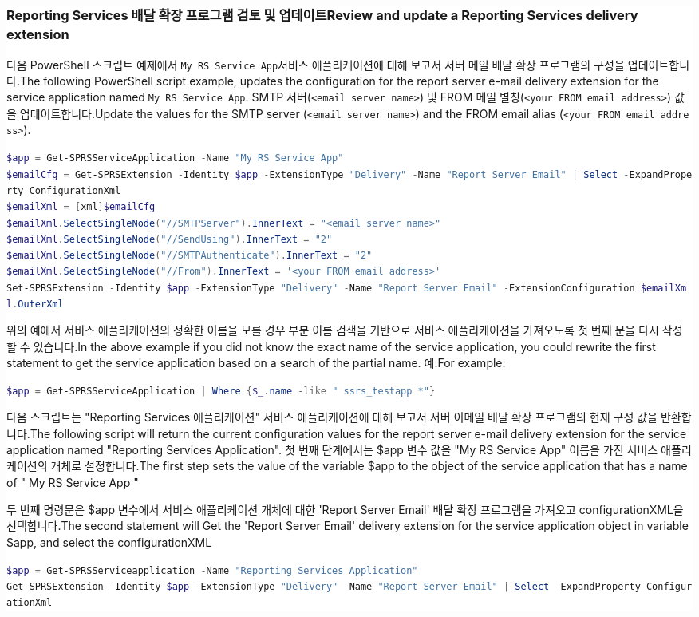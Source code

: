 ###  <a name="review-and-update-a-reporting-services-delivery-extension"></a><a name="bkmk_example_delivery_extension"></a><span data-ttu-id="bdae2-262">Reporting Services 배달 확장 프로그램 검토 및 업데이트</span><span class="sxs-lookup"><span data-stu-id="bdae2-262">Review and update a Reporting Services delivery extension</span></span>  
 <span data-ttu-id="bdae2-263">다음 PowerShell 스크립트 예제에서 `My RS Service App`서비스 애플리케이션에 대해 보고서 서버 메일 배달 확장 프로그램의 구성을 업데이트합니다.</span><span class="sxs-lookup"><span data-stu-id="bdae2-263">The following PowerShell script example, updates the configuration for the report server e-mail delivery extension for the service application named `My RS Service App`.</span></span> <span data-ttu-id="bdae2-264">SMTP 서버(`<email server name>`) 및 FROM 메일 별칭(`<your FROM email address>`) 값을 업데이트합니다.</span><span class="sxs-lookup"><span data-stu-id="bdae2-264">Update the values for the SMTP server (`<email server name>`) and the FROM email alias (`<your FROM email address>`).</span></span>  
  
```powershell
$app = Get-SPRSServiceApplication -Name "My RS Service App"  
$emailCfg = Get-SPRSExtension -Identity $app -ExtensionType "Delivery" -Name "Report Server Email" | Select -ExpandProperty ConfigurationXml
$emailXml = [xml]$emailCfg
$emailXml.SelectSingleNode("//SMTPServer").InnerText = "<email server name>"  
$emailXml.SelectSingleNode("//SendUsing").InnerText = "2"  
$emailXml.SelectSingleNode("//SMTPAuthenticate").InnerText = "2"  
$emailXml.SelectSingleNode("//From").InnerText = '<your FROM email address>'  
Set-SPRSExtension -Identity $app -ExtensionType "Delivery" -Name "Report Server Email" -ExtensionConfiguration $emailXml.OuterXml  
```  
  
 <span data-ttu-id="bdae2-265">위의 예에서 서비스 애플리케이션의 정확한 이름을 모를 경우 부분 이름 검색을 기반으로 서비스 애플리케이션을 가져오도록 첫 번째 문을 다시 작성할 수 있습니다.</span><span class="sxs-lookup"><span data-stu-id="bdae2-265">In the above example if you did not know the exact name of the service application, you could rewrite the first statement to get the service application based on a search of the partial name.</span></span> <span data-ttu-id="bdae2-266">예:</span><span class="sxs-lookup"><span data-stu-id="bdae2-266">For example:</span></span>  
  
```powershell
$app = Get-SPRSServiceApplication | Where {$_.name -like " ssrs_testapp *"}  
```  
  
 <span data-ttu-id="bdae2-267">다음 스크립트는 "Reporting Services 애플리케이션" 서비스 애플리케이션에 대해 보고서 서버 이메일 배달 확장 프로그램의 현재 구성 값을 반환합니다.</span><span class="sxs-lookup"><span data-stu-id="bdae2-267">The following script will return the current configuration values for the report server e-mail delivery extension for the service application named "Reporting Services Application".</span></span> <span data-ttu-id="bdae2-268">첫 번째 단계에서는 $app 변수 값을 "My RS Service App" 이름을 가진 서비스 애플리케이션의 개체로 설정합니다.</span><span class="sxs-lookup"><span data-stu-id="bdae2-268">The first step sets the value of the variable $app to the object of the service application that has a name of " My RS Service App "</span></span>  
  
 <span data-ttu-id="bdae2-269">두 번째 명령문은 $app 변수에서 서비스 애플리케이션 개체에 대한 'Report Server Email' 배달 확장 프로그램을 가져오고 configurationXML을 선택합니다.</span><span class="sxs-lookup"><span data-stu-id="bdae2-269">The second statement will Get the 'Report Server Email' delivery extension for the service application object in variable $app, and select the configurationXML</span></span>  
  
```powershell
$app = Get-SPRSServiceapplication -Name "Reporting Services Application"  
Get-SPRSExtension -Identity $app -ExtensionType "Delivery" -Name "Report Server Email" | Select -ExpandProperty ConfigurationXml  
```  
  